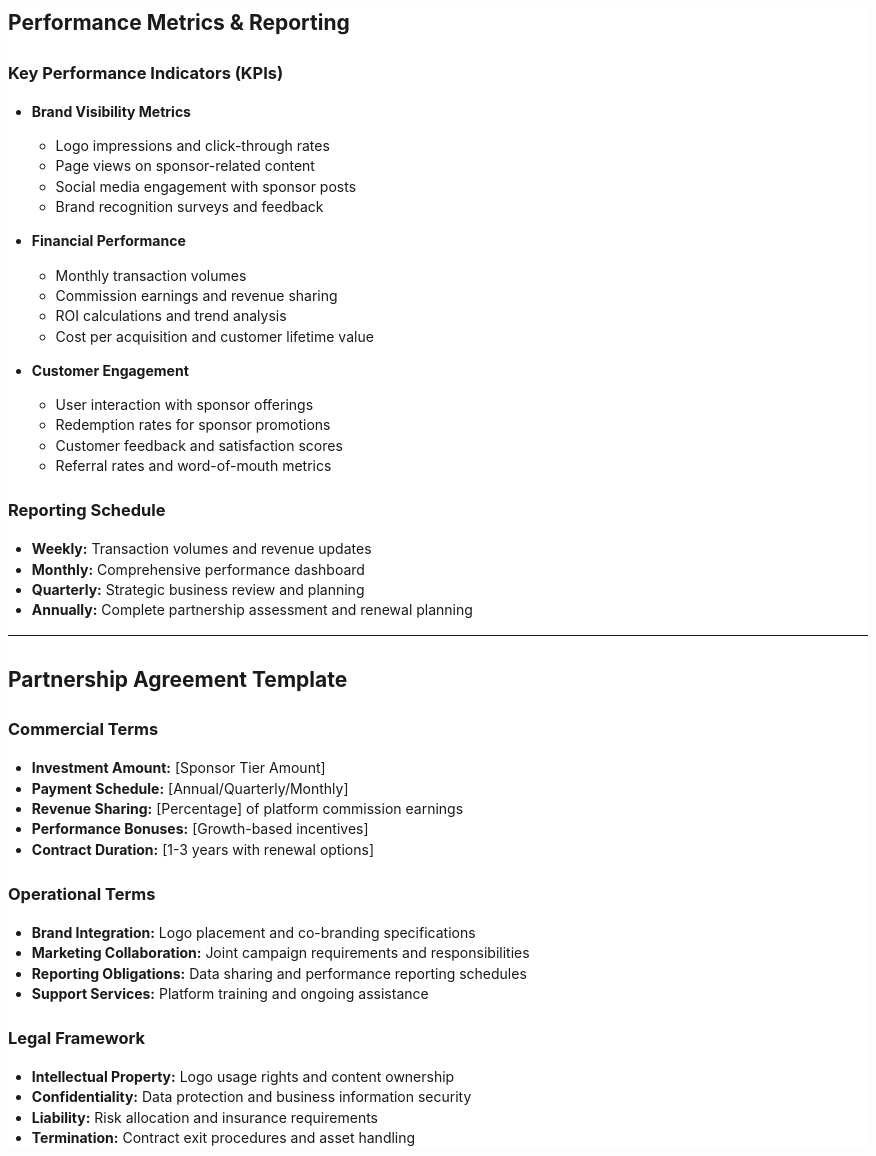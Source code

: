 
## Performance Metrics & Reporting

### Key Performance Indicators (KPIs)
- **Brand Visibility Metrics**
  - Logo impressions and click-through rates
  - Page views on sponsor-related content
  - Social media engagement with sponsor posts
  - Brand recognition surveys and feedback

- **Financial Performance**
  - Monthly transaction volumes
  - Commission earnings and revenue sharing
  - ROI calculations and trend analysis
  - Cost per acquisition and customer lifetime value

- **Customer Engagement**
  - User interaction with sponsor offerings
  - Redemption rates for sponsor promotions
  - Customer feedback and satisfaction scores
  - Referral rates and word-of-mouth metrics

### Reporting Schedule
- **Weekly:** Transaction volumes and revenue updates
- **Monthly:** Comprehensive performance dashboard
- **Quarterly:** Strategic business review and planning
- **Annually:** Complete partnership assessment and renewal planning

---

## Partnership Agreement Template

### Commercial Terms
- **Investment Amount:** [Sponsor Tier Amount]
- **Payment Schedule:** [Annual/Quarterly/Monthly]
- **Revenue Sharing:** [Percentage] of platform commission earnings
- **Performance Bonuses:** [Growth-based incentives]
- **Contract Duration:** [1-3 years with renewal options]

### Operational Terms
- **Brand Integration:** Logo placement and co-branding specifications
- **Marketing Collaboration:** Joint campaign requirements and responsibilities
- **Reporting Obligations:** Data sharing and performance reporting schedules
- **Support Services:** Platform training and ongoing assistance

### Legal Framework
- **Intellectual Property:** Logo usage rights and content ownership
- **Confidentiality:** Data protection and business information security
- **Liability:** Risk allocation and insurance requirements
- **Termination:** Contract exit procedures and asset handling
